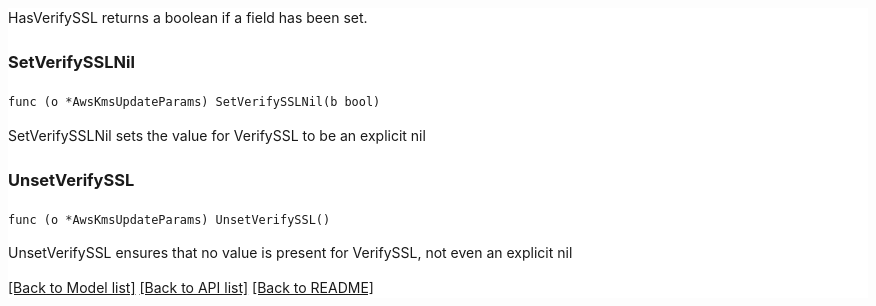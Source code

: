HasVerifySSL returns a boolean if a field has been set.

### SetVerifySSLNil

`func (o *AwsKmsUpdateParams) SetVerifySSLNil(b bool)`

 SetVerifySSLNil sets the value for VerifySSL to be an explicit nil

### UnsetVerifySSL
`func (o *AwsKmsUpdateParams) UnsetVerifySSL()`

UnsetVerifySSL ensures that no value is present for VerifySSL, not even an explicit nil

[[Back to Model list]](../README.md#documentation-for-models) [[Back to API list]](../README.md#documentation-for-api-endpoints) [[Back to README]](../README.md)


